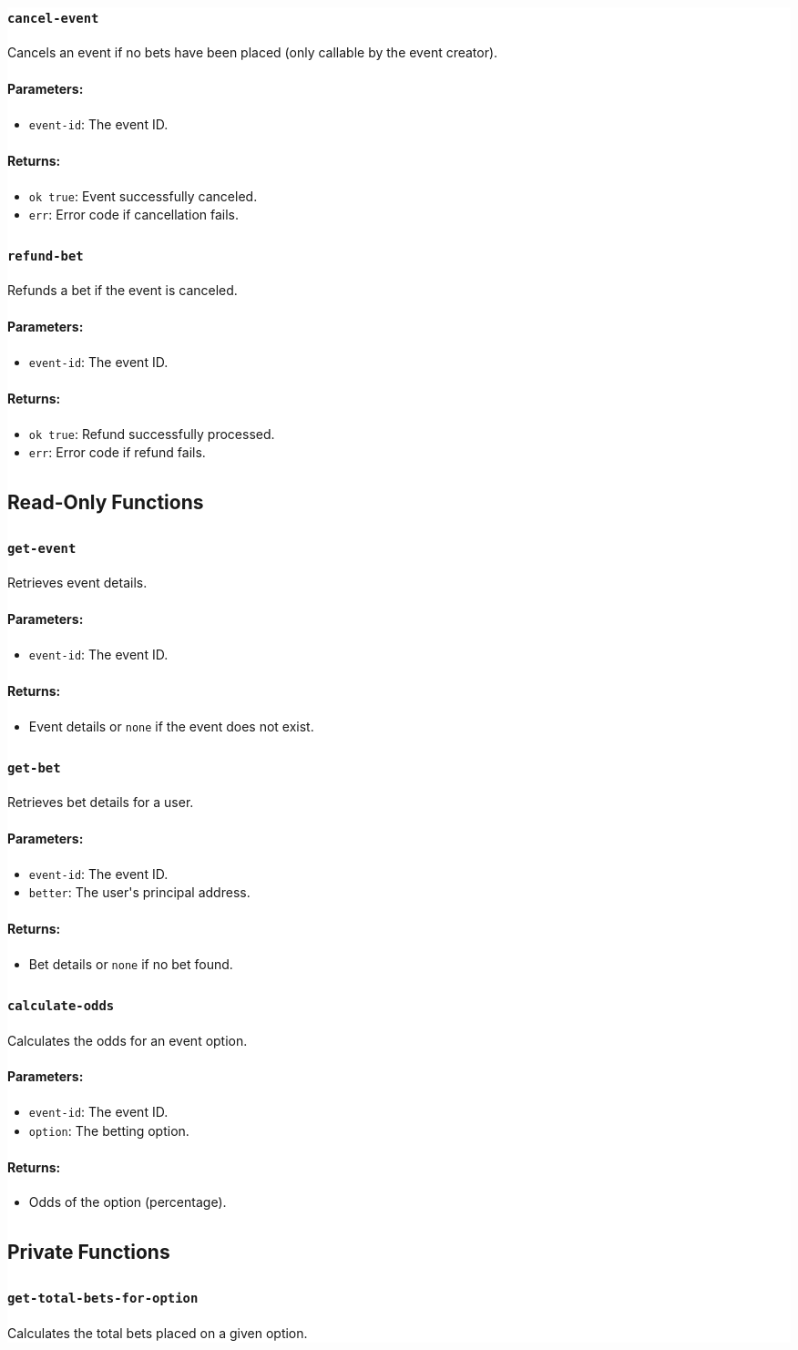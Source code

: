 ### `cancel-event`
Cancels an event if no bets have been placed (only callable by the event creator).
#### Parameters:
- `event-id`: The event ID.
#### Returns:
- `ok true`: Event successfully canceled.
- `err`: Error code if cancellation fails.

### `refund-bet`
Refunds a bet if the event is canceled.
#### Parameters:
- `event-id`: The event ID.
#### Returns:
- `ok true`: Refund successfully processed.
- `err`: Error code if refund fails.

## Read-Only Functions

### `get-event`
Retrieves event details.
#### Parameters:
- `event-id`: The event ID.
#### Returns:
- Event details or `none` if the event does not exist.

### `get-bet`
Retrieves bet details for a user.
#### Parameters:
- `event-id`: The event ID.
- `better`: The user's principal address.
#### Returns:
- Bet details or `none` if no bet found.

### `calculate-odds`
Calculates the odds for an event option.
#### Parameters:
- `event-id`: The event ID.
- `option`: The betting option.
#### Returns:
- Odds of the option (percentage).

## Private Functions

### `get-total-bets-for-option`
Calculates the total bets placed on a given option.
